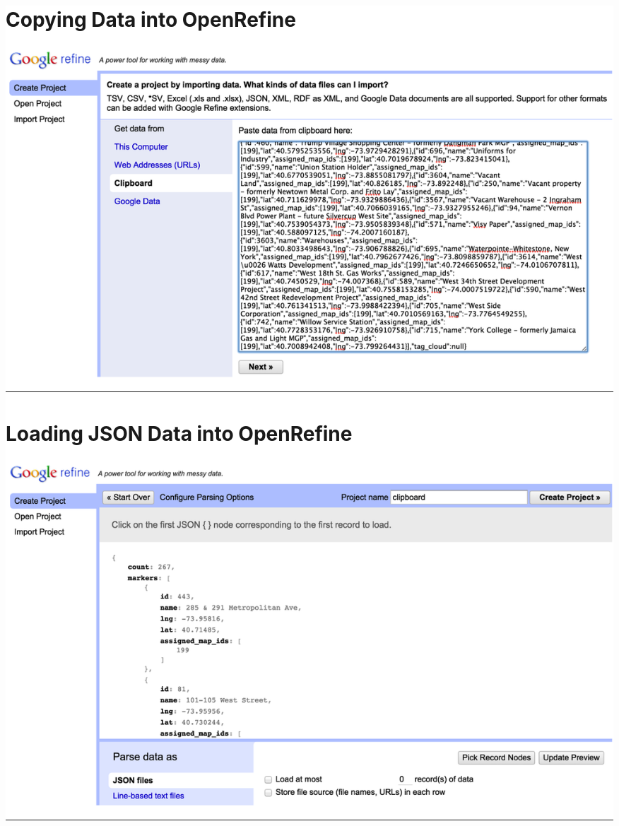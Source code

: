 
# Copying Data into OpenRefine
![img-full](images/or2.png)

---

# Loading JSON Data into OpenRefine
![img-full](images/or3.png)

---